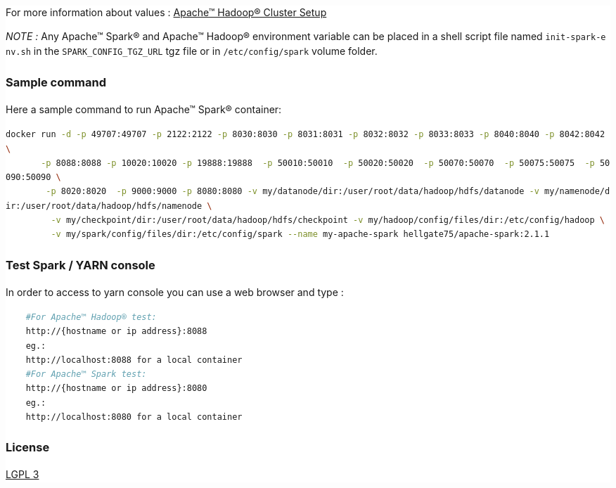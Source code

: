For more information about values : [Apache™ Hadoop® Cluster Setup](http://hadoop.apache.org/docs/current/hadoop-project-dist/hadoop-common/ClusterSetup.html)

*NOTE :*
Any Apache™ Spark® and Apache™ Hadoop® environment variable can be placed in a shell script file  named `init-spark-env.sh` in the `SPARK_CONFIG_TGZ_URL` tgz file or
in `/etc/config/spark` volume folder.


### Sample command ###

Here a sample command to run Apache™ Spark® container:

```bash
docker run -d -p 49707:49707 -p 2122:2122 -p 8030:8030 -p 8031:8031 -p 8032:8032 -p 8033:8033 -p 8040:8040 -p 8042:8042 \
       -p 8088:8088 -p 10020:10020 -p 19888:19888  -p 50010:50010  -p 50020:50020  -p 50070:50070  -p 50075:50075  -p 50090:50090 \
        -p 8020:8020  -p 9000:9000 -p 8080:8080 -v my/datanode/dir:/user/root/data/hadoop/hdfs/datanode -v my/namenode/dir:/user/root/data/hadoop/hdfs/namenode \
         -v my/checkpoint/dir:/user/root/data/hadoop/hdfs/checkpoint -v my/hadoop/config/files/dir:/etc/config/hadoop \
         -v my/spark/config/files/dir:/etc/config/spark --name my-apache-spark hellgate75/apache-spark:2.1.1
```


### Test Spark / YARN console ###

In order to access to yarn console you can use a web browser and type :
```bash
    #For Apache™ Hadoop® test:
    http://{hostname or ip address}:8088
    eg.:
    http://localhost:8088 for a local container
    #For Apache™ Spark test:
    http://{hostname or ip address}:8080
    eg.:
    http://localhost:8080 for a local container
```


### License ###

[LGPL 3](/LICENSE)
